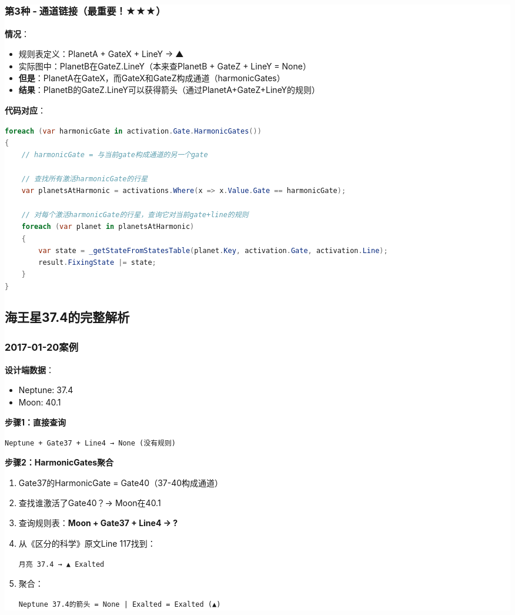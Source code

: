 ### 第3种 - 通道链接（最重要！★★★）

**情况**：
- 规则表定义：PlanetA + GateX + LineY → ▲
- 实际图中：PlanetB在GateZ.LineY（本来查PlanetB + GateZ + LineY = None）
- **但是**：PlanetA在GateX，而GateX和GateZ构成通道（harmonicGates）
- **结果**：PlanetB的GateZ.LineY可以获得箭头（通过PlanetA+GateZ+LineY的规则）

**代码对应**：
```csharp
foreach (var harmonicGate in activation.Gate.HarmonicGates())
{
    // harmonicGate = 与当前gate构成通道的另一个gate

    // 查找所有激活harmonicGate的行星
    var planetsAtHarmonic = activations.Where(x => x.Value.Gate == harmonicGate);

    // 对每个激活harmonicGate的行星，查询它对当前gate+line的规则
    foreach (var planet in planetsAtHarmonic)
    {
        var state = _getStateFromStatesTable(planet.Key, activation.Gate, activation.Line);
        result.FixingState |= state;
    }
}
```

## 海王星37.4的完整解析

### 2017-01-20案例

**设计端数据**：
- Neptune: 37.4
- Moon: 40.1

**步骤1：直接查询**
```
Neptune + Gate37 + Line4 → None (没有规则)
```

**步骤2：HarmonicGates聚合**

1. Gate37的HarmonicGate = Gate40（37-40构成通道）

2. 查找谁激活了Gate40？→ Moon在40.1

3. 查询规则表：**Moon + Gate37 + Line4 → ?**

4. 从《区分的科学》原文Line 117找到：
   ```
   月亮 37.4 → ▲ Exalted
   ```

5. 聚合：
   ```
   Neptune 37.4的箭头 = None | Exalted = Exalted (▲)
   ```

